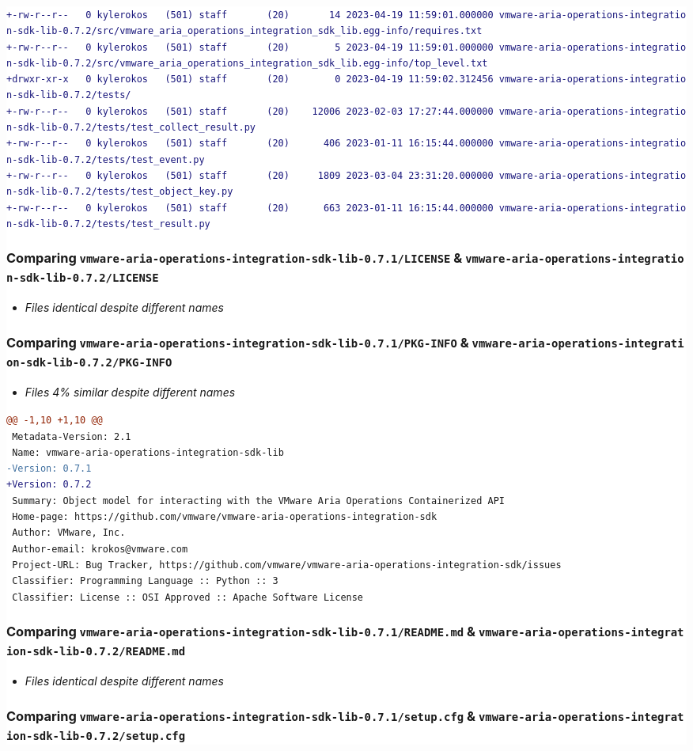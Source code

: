 ```diff
+-rw-r--r--   0 kylerokos   (501) staff       (20)       14 2023-04-19 11:59:01.000000 vmware-aria-operations-integration-sdk-lib-0.7.2/src/vmware_aria_operations_integration_sdk_lib.egg-info/requires.txt
+-rw-r--r--   0 kylerokos   (501) staff       (20)        5 2023-04-19 11:59:01.000000 vmware-aria-operations-integration-sdk-lib-0.7.2/src/vmware_aria_operations_integration_sdk_lib.egg-info/top_level.txt
+drwxr-xr-x   0 kylerokos   (501) staff       (20)        0 2023-04-19 11:59:02.312456 vmware-aria-operations-integration-sdk-lib-0.7.2/tests/
+-rw-r--r--   0 kylerokos   (501) staff       (20)    12006 2023-02-03 17:27:44.000000 vmware-aria-operations-integration-sdk-lib-0.7.2/tests/test_collect_result.py
+-rw-r--r--   0 kylerokos   (501) staff       (20)      406 2023-01-11 16:15:44.000000 vmware-aria-operations-integration-sdk-lib-0.7.2/tests/test_event.py
+-rw-r--r--   0 kylerokos   (501) staff       (20)     1809 2023-03-04 23:31:20.000000 vmware-aria-operations-integration-sdk-lib-0.7.2/tests/test_object_key.py
+-rw-r--r--   0 kylerokos   (501) staff       (20)      663 2023-01-11 16:15:44.000000 vmware-aria-operations-integration-sdk-lib-0.7.2/tests/test_result.py
```

### Comparing `vmware-aria-operations-integration-sdk-lib-0.7.1/LICENSE` & `vmware-aria-operations-integration-sdk-lib-0.7.2/LICENSE`

 * *Files identical despite different names*

### Comparing `vmware-aria-operations-integration-sdk-lib-0.7.1/PKG-INFO` & `vmware-aria-operations-integration-sdk-lib-0.7.2/PKG-INFO`

 * *Files 4% similar despite different names*

```diff
@@ -1,10 +1,10 @@
 Metadata-Version: 2.1
 Name: vmware-aria-operations-integration-sdk-lib
-Version: 0.7.1
+Version: 0.7.2
 Summary: Object model for interacting with the VMware Aria Operations Containerized API
 Home-page: https://github.com/vmware/vmware-aria-operations-integration-sdk
 Author: VMware, Inc.
 Author-email: krokos@vmware.com
 Project-URL: Bug Tracker, https://github.com/vmware/vmware-aria-operations-integration-sdk/issues
 Classifier: Programming Language :: Python :: 3
 Classifier: License :: OSI Approved :: Apache Software License
```

### Comparing `vmware-aria-operations-integration-sdk-lib-0.7.1/README.md` & `vmware-aria-operations-integration-sdk-lib-0.7.2/README.md`

 * *Files identical despite different names*

### Comparing `vmware-aria-operations-integration-sdk-lib-0.7.1/setup.cfg` & `vmware-aria-operations-integration-sdk-lib-0.7.2/setup.cfg`
